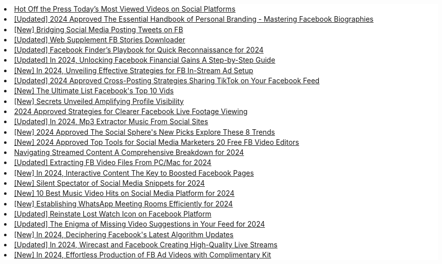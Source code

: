 <li><a href="https://facebook-videos.techidaily.com/hot-off-the-press-todays-most-viewed-videos-on-social-platforms/"><u>Hot Off the Press  Today’s Most Viewed Videos on Social Platforms</u></a></li>
<li><a href="https://facebook-videos.techidaily.com/updated-2024-approved-the-essential-handbook-of-personal-branding-mastering-facebook-biographies/"><u>[Updated] 2024 Approved  The Essential Handbook of Personal Branding - Mastering Facebook Biographies</u></a></li>
<li><a href="https://facebook-videos.techidaily.com/new-bridging-social-media-posting-tweets-on-fb/"><u>[New] Bridging Social Media  Posting Tweets on FB</u></a></li>
<li><a href="https://facebook-videos.techidaily.com/updated-web-supplement-fb-stories-downloader/"><u>[Updated] Web Supplement  FB Stories Downloader</u></a></li>
<li><a href="https://facebook-videos.techidaily.com/updated-facebook-finders-playbook-for-quick-reconnaissance-for-2024/"><u>[Updated] Facebook Finder’s Playbook for Quick Reconnaissance for 2024</u></a></li>
<li><a href="https://facebook-videos.techidaily.com/updated-in-2024-unlocking-facebook-financial-gains-a-step-by-step-guide/"><u>[Updated] In 2024, Unlocking Facebook Financial Gains  A Step-by-Step Guide</u></a></li>
<li><a href="https://facebook-videos.techidaily.com/new-in-2024-unveiling-effective-strategies-for-fb-in-stream-ad-setup/"><u>[New] In 2024, Unveiling Effective Strategies for FB In-Stream Ad Setup</u></a></li>
<li><a href="https://facebook-videos.techidaily.com/updated-2024-approved-cross-posting-strategies-sharing-tiktok-on-your-facebook-feed/"><u>[Updated] 2024 Approved  Cross-Posting Strategies  Sharing TikTok on Your Facebook Feed</u></a></li>
<li><a href="https://facebook-videos.techidaily.com/new-the-ultimate-list-facebooks-top-10-vids/"><u>[New] The Ultimate List  Facebook's Top 10 Vids</u></a></li>
<li><a href="https://facebook-videos.techidaily.com/new-secrets-unveiled-amplifying-profile-visibility/"><u>[New] Secrets Unveiled  Amplifying Profile Visibility</u></a></li>
<li><a href="https://facebook-videos.techidaily.com/2024-approved-strategies-for-clearer-facebook-live-footage-viewing/"><u>2024 Approved  Strategies for Clearer Facebook Live Footage Viewing</u></a></li>
<li><a href="https://facebook-videos.techidaily.com/updated-in-2024-mp3-extractor-music-from-social-sites/"><u>[Updated] In 2024, Mp3 Extractor  Music From Social Sites</u></a></li>
<li><a href="https://facebook-videos.techidaily.com/new-2024-approved-the-social-spheres-new-picks-explore-these-8-trends/"><u>[New] 2024 Approved  The Social Sphere's New Picks  Explore These 8 Trends</u></a></li>
<li><a href="https://facebook-videos.techidaily.com/new-2024-approved-top-tools-for-social-media-marketers-20-free-fb-video-editors/"><u>[New] 2024 Approved  Top Tools for Social Media Marketers  20 Free FB Video Editors</u></a></li>
<li><a href="https://facebook-videos.techidaily.com/navigating-streamed-content-a-comprehensive-breakdown-for-2024/"><u>Navigating Streamed Content  A Comprehensive Breakdown for 2024</u></a></li>
<li><a href="https://facebook-videos.techidaily.com/updated-extracting-fb-video-files-from-pcmac-for-2024/"><u>[Updated] Extracting FB Video Files From PC/Mac for 2024</u></a></li>
<li><a href="https://facebook-videos.techidaily.com/new-in-2024-interactive-content-the-key-to-boosted-facebook-pages/"><u>[New] In 2024, Interactive Content  The Key to Boosted Facebook Pages</u></a></li>
<li><a href="https://facebook-videos.techidaily.com/new-silent-spectator-of-social-media-snippets-for-2024/"><u>[New] Silent Spectator of Social Media Snippets for 2024</u></a></li>
<li><a href="https://facebook-videos.techidaily.com/new-10-best-music-video-hits-on-social-media-platform-for-2024/"><u>[New] 10 Best Music Video Hits on Social Media Platform for 2024</u></a></li>
<li><a href="https://facebook-videos.techidaily.com/new-establishing-whatsapp-meeting-rooms-efficiently-for-2024/"><u>[New] Establishing WhatsApp Meeting Rooms Efficiently for 2024</u></a></li>
<li><a href="https://facebook-videos.techidaily.com/updated-reinstate-lost-watch-icon-on-facebook-platform/"><u>[Updated] Reinstate Lost Watch Icon on Facebook Platform</u></a></li>
<li><a href="https://facebook-videos.techidaily.com/updated-the-enigma-of-missing-video-suggestions-in-your-feed-for-2024/"><u>[Updated] The Enigma of Missing Video Suggestions in Your Feed for 2024</u></a></li>
<li><a href="https://facebook-videos.techidaily.com/new-in-2024-deciphering-facebooks-latest-algorithm-updates/"><u>[New] In 2024, Deciphering Facebook's Latest Algorithm Updates</u></a></li>
<li><a href="https://facebook-videos.techidaily.com/updated-in-2024-wirecast-and-facebook-creating-high-quality-live-streams/"><u>[Updated] In 2024, Wirecast and Facebook  Creating High-Quality Live Streams</u></a></li>
<li><a href="https://facebook-videos.techidaily.com/new-in-2024-effortless-production-of-fb-ad-videos-with-complimentary-kit/"><u>[New] In 2024, Effortless Production of FB Ad Videos with Complimentary Kit</u></a></li>